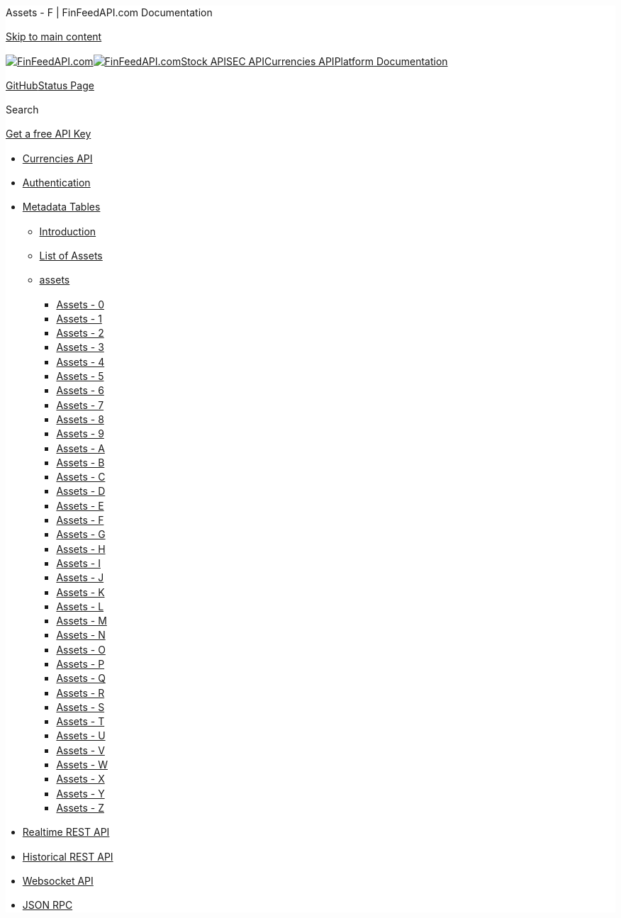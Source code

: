Assets - F | FinFeedAPI.com Documentation




[Skip to main content](#__docusaurus_skipToContent_fallback)

[![FinFeedAPI.com](https://cdn.sanity.io/images/xpx4czto/production/875913d8710b3054c19fad19673dc5592614265e-773x184.svg)![FinFeedAPI.com](https://cdn.sanity.io/images/xpx4czto/production/875913d8710b3054c19fad19673dc5592614265e-773x184.svg)](https://www.finfeedapi.com)[Stock API](/stock-api/)[SEC API](/sec-api/)[Currencies API](/currencies-api/)[Platform Documentation](/general/authentication)

[GitHub](https://github.com/api-bricks/api-bricks-sdk)[Status Page](https://status.finfeedapi.com)

Search

[Get a free API Key](https://console.finfeedapi.com/?link=/apikeys/create)

* [Currencies API](/currencies-api/)
* [Authentication](/currencies-api/authentication)
* [Metadata Tables](/currencies-api/metadata-tables/introduction)

  + [Introduction](/currencies-api/metadata-tables/introduction)
  + [List of Assets](/currencies-api/metadata-tables/assets)
  + [assets](/currencies-api/metadata-tables/assets/assets-0)

    - [Assets - 0](/currencies-api/metadata-tables/assets/assets-0)
    - [Assets - 1](/currencies-api/metadata-tables/assets/assets-1)
    - [Assets - 2](/currencies-api/metadata-tables/assets/assets-2)
    - [Assets - 3](/currencies-api/metadata-tables/assets/assets-3)
    - [Assets - 4](/currencies-api/metadata-tables/assets/assets-4)
    - [Assets - 5](/currencies-api/metadata-tables/assets/assets-5)
    - [Assets - 6](/currencies-api/metadata-tables/assets/assets-6)
    - [Assets - 7](/currencies-api/metadata-tables/assets/assets-7)
    - [Assets - 8](/currencies-api/metadata-tables/assets/assets-8)
    - [Assets - 9](/currencies-api/metadata-tables/assets/assets-9)
    - [Assets - A](/currencies-api/metadata-tables/assets/assets-a)
    - [Assets - B](/currencies-api/metadata-tables/assets/assets-b)
    - [Assets - C](/currencies-api/metadata-tables/assets/assets-c)
    - [Assets - D](/currencies-api/metadata-tables/assets/assets-d)
    - [Assets - E](/currencies-api/metadata-tables/assets/assets-e)
    - [Assets - F](/currencies-api/metadata-tables/assets/assets-f)
    - [Assets - G](/currencies-api/metadata-tables/assets/assets-g)
    - [Assets - H](/currencies-api/metadata-tables/assets/assets-h)
    - [Assets - I](/currencies-api/metadata-tables/assets/assets-i)
    - [Assets - J](/currencies-api/metadata-tables/assets/assets-j)
    - [Assets - K](/currencies-api/metadata-tables/assets/assets-k)
    - [Assets - L](/currencies-api/metadata-tables/assets/assets-l)
    - [Assets - M](/currencies-api/metadata-tables/assets/assets-m)
    - [Assets - N](/currencies-api/metadata-tables/assets/assets-n)
    - [Assets - O](/currencies-api/metadata-tables/assets/assets-o)
    - [Assets - P](/currencies-api/metadata-tables/assets/assets-p)
    - [Assets - Q](/currencies-api/metadata-tables/assets/assets-q)
    - [Assets - R](/currencies-api/metadata-tables/assets/assets-r)
    - [Assets - S](/currencies-api/metadata-tables/assets/assets-s)
    - [Assets - T](/currencies-api/metadata-tables/assets/assets-t)
    - [Assets - U](/currencies-api/metadata-tables/assets/assets-u)
    - [Assets - V](/currencies-api/metadata-tables/assets/assets-v)
    - [Assets - W](/currencies-api/metadata-tables/assets/assets-w)
    - [Assets - X](/currencies-api/metadata-tables/assets/assets-x)
    - [Assets - Y](/currencies-api/metadata-tables/assets/assets-y)
    - [Assets - Z](/currencies-api/metadata-tables/assets/assets-z)
* [Realtime REST API](/currencies-api/rest-api-realtime/fx-realtime-rest-api)
* [Historical REST API](/currencies-api/rest-api-historical/fx-historical-rest-api)
* [Websocket API](/currencies-api/websocket/)
* [JSON RPC](/currencies-api/jsonrpc-api)
